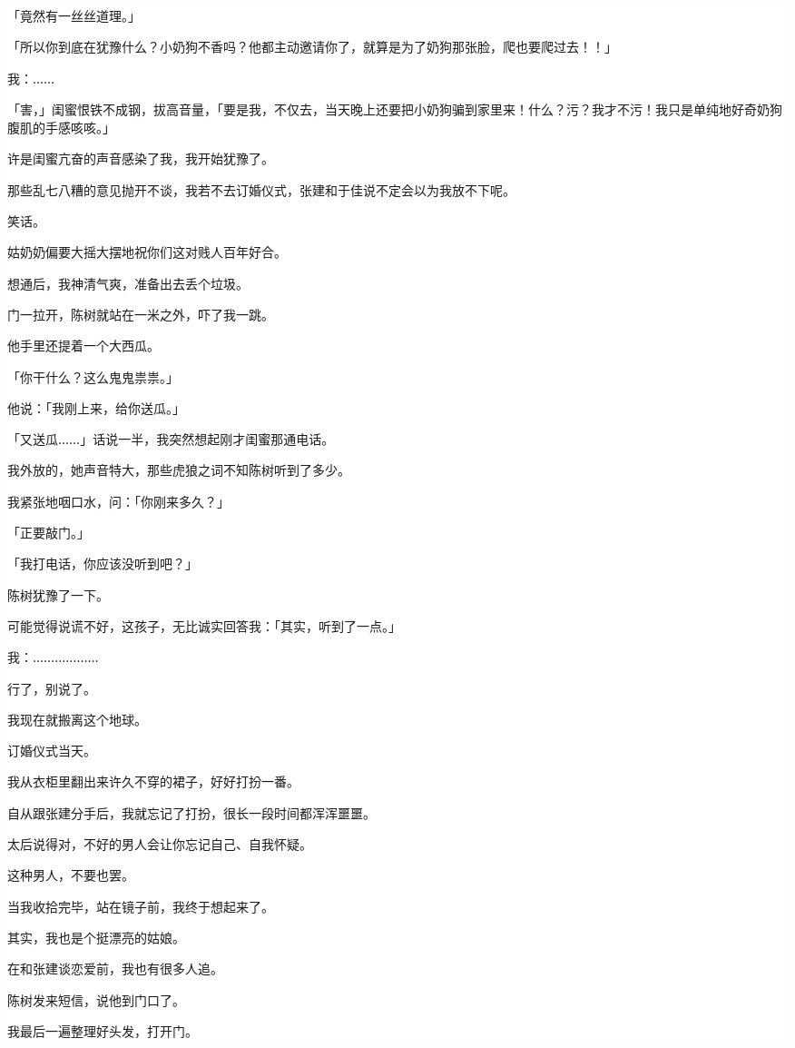 「竟然有一丝丝道理。」

「所以你到底在犹豫什么？小奶狗不香吗？他都主动邀请你了，就算是为了奶狗那张脸，爬也要爬过去！！」

我：……

「害，」闺蜜恨铁不成钢，拔高音量，「要是我，不仅去，当天晚上还要把小奶狗骗到家里来！什么？污？我才不污！我只是单纯地好奇奶狗腹肌的手感咳咳。」

许是闺蜜亢奋的声音感染了我，我开始犹豫了。

那些乱七八糟的意见抛开不谈，我若不去订婚仪式，张建和于佳说不定会以为我放不下呢。

笑话。

姑奶奶偏要大摇大摆地祝你们这对贱人百年好合。

想通后，我神清气爽，准备出去丢个垃圾。

门一拉开，陈树就站在一米之外，吓了我一跳。

他手里还提着一个大西瓜。

「你干什么？这么鬼鬼祟祟。」

他说：「我刚上来，给你送瓜。」

「又送瓜……」话说一半，我突然想起刚才闺蜜那通电话。

我外放的，她声音特大，那些虎狼之词不知陈树听到了多少。

我紧张地咽口水，问：「你刚来多久？」

「正要敲门。」

「我打电话，你应该没听到吧？」

陈树犹豫了一下。

可能觉得说谎不好，这孩子，无比诚实回答我：「其实，听到了一点。」

我：………………

行了，别说了。

我现在就搬离这个地球。

订婚仪式当天。

我从衣柜里翻出来许久不穿的裙子，好好打扮一番。

自从跟张建分手后，我就忘记了打扮，很长一段时间都浑浑噩噩。

太后说得对，不好的男人会让你忘记自己、自我怀疑。

这种男人，不要也罢。

当我收拾完毕，站在镜子前，我终于想起来了。

其实，我也是个挺漂亮的姑娘。

在和张建谈恋爱前，我也有很多人追。

陈树发来短信，说他到门口了。

我最后一遍整理好头发，打开门。

